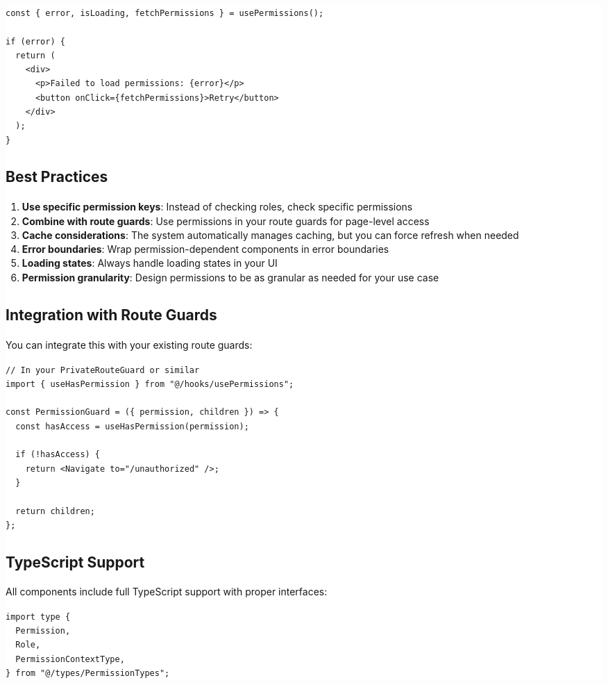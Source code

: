 ```tsx
const { error, isLoading, fetchPermissions } = usePermissions();

if (error) {
  return (
    <div>
      <p>Failed to load permissions: {error}</p>
      <button onClick={fetchPermissions}>Retry</button>
    </div>
  );
}
```

## Best Practices

1. **Use specific permission keys**: Instead of checking roles, check specific permissions
2. **Combine with route guards**: Use permissions in your route guards for page-level access
3. **Cache considerations**: The system automatically manages caching, but you can force refresh when needed
4. **Error boundaries**: Wrap permission-dependent components in error boundaries
5. **Loading states**: Always handle loading states in your UI
6. **Permission granularity**: Design permissions to be as granular as needed for your use case

## Integration with Route Guards

You can integrate this with your existing route guards:

```tsx
// In your PrivateRouteGuard or similar
import { useHasPermission } from "@/hooks/usePermissions";

const PermissionGuard = ({ permission, children }) => {
  const hasAccess = useHasPermission(permission);

  if (!hasAccess) {
    return <Navigate to="/unauthorized" />;
  }

  return children;
};
```

## TypeScript Support

All components include full TypeScript support with proper interfaces:

```tsx
import type {
  Permission,
  Role,
  PermissionContextType,
} from "@/types/PermissionTypes";
```
